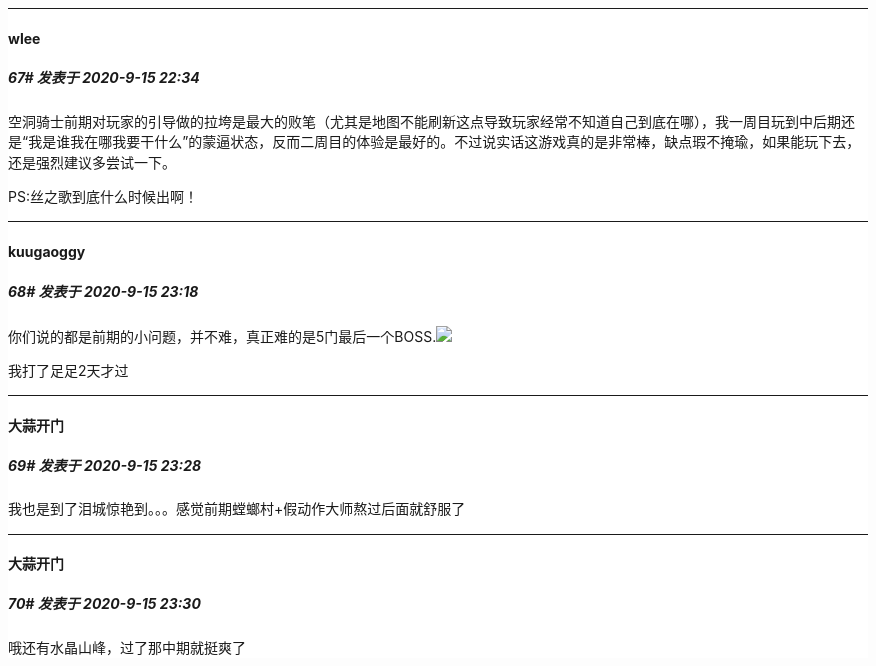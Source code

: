 





-----

####  wlee  
##### 67#       发表于 2020-9-15 22:34




空洞骑士前期对玩家的引导做的拉垮是最大的败笔（尤其是地图不能刷新这点导致玩家经常不知道自己到底在哪），我一周目玩到中后期还是“我是谁我在哪我要干什么”的蒙逼状态，反而二周目的体验是最好的。不过说实话这游戏真的是非常棒，缺点瑕不掩瑜，如果能玩下去，还是强烈建议多尝试一下。

PS:丝之歌到底什么时候出啊！







-----

####  kuugaoggy  
##### 68#       发表于 2020-9-15 23:18




你们说的都是前期的小问题，并不难，真正难的是5门最后一个BOSS.<img src="https://static.saraba1st.com/image/smiley/face2017/049.png" referrerpolicy="no-referrer">

我打了足足2天才过







-----

####  大蒜开门  
##### 69#       发表于 2020-9-15 23:28




我也是到了泪城惊艳到。。。感觉前期螳螂村+假动作大师熬过后面就舒服了







-----

####  大蒜开门  
##### 70#       发表于 2020-9-15 23:30




哦还有水晶山峰，过了那中期就挺爽了
